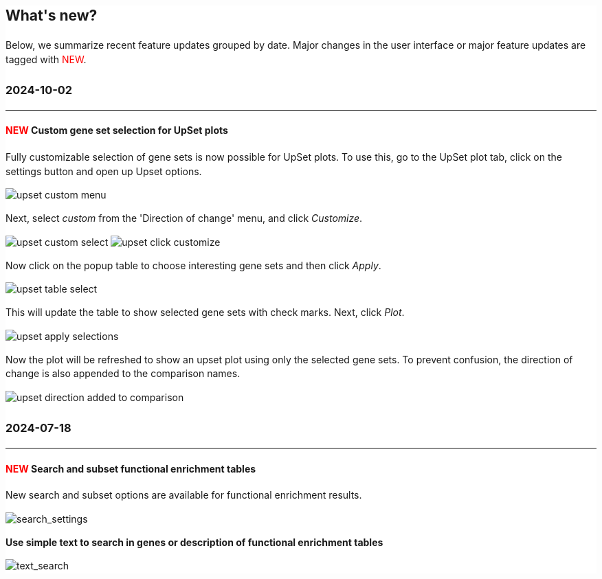 ## What's new?

Below, we summarize recent feature updates grouped by date. Major changes in the
user interface or major feature updates are tagged with <font color=red>NEW</font>.


### 2024-10-02
--------------

#### <font color=red>NEW</font> Custom gene set selection for UpSet plots

Fully customizable selection of gene sets is now possible for UpSet plots.
To use this, go to the UpSet plot tab, click on the settings button
and open up Upset options.

<img src="../www/upset_custom_menu.png" alt="upset custom menu" width="600"/>

Next, select *custom* from the 'Direction of change' menu, and click *Customize*.

<img src="../www/upset_custom_select.png" alt="upset custom select" width="300"/>
<img src="../www/upset_custom_click.png" alt="upset click customize" width="300"/>

Now click on the popup table to choose interesting gene sets and then click *Apply*.

<img src="../www/upset_tbl_select.png" alt="upset table select" width="500"/>

This will update the table to show selected gene sets with check marks.
Next, click *Plot*.

<img src="../www/upset_tbl_apply.png" alt="upset apply selections" width="500"/>

Now the plot will be refreshed to show an upset plot using only the selected gene sets.
To prevent confusion, the direction of change is also appended to the comparison names.

<img src="../www/upset_comp_dir_append.png" alt="upset direction added to comparison" width="600"/>



### 2024-07-18
--------------

#### <font color=red>NEW</font> Search and subset functional enrichment tables

New search and subset options are available for functional enrichment results.

<img src="../www/fe_search_settings.png" alt="search_settings" width="400"/>

**Use simple text to search in genes or description of functional enrichment tables**

<img src="../www/fe_text_search.png" alt="text_search" width="300"/>
